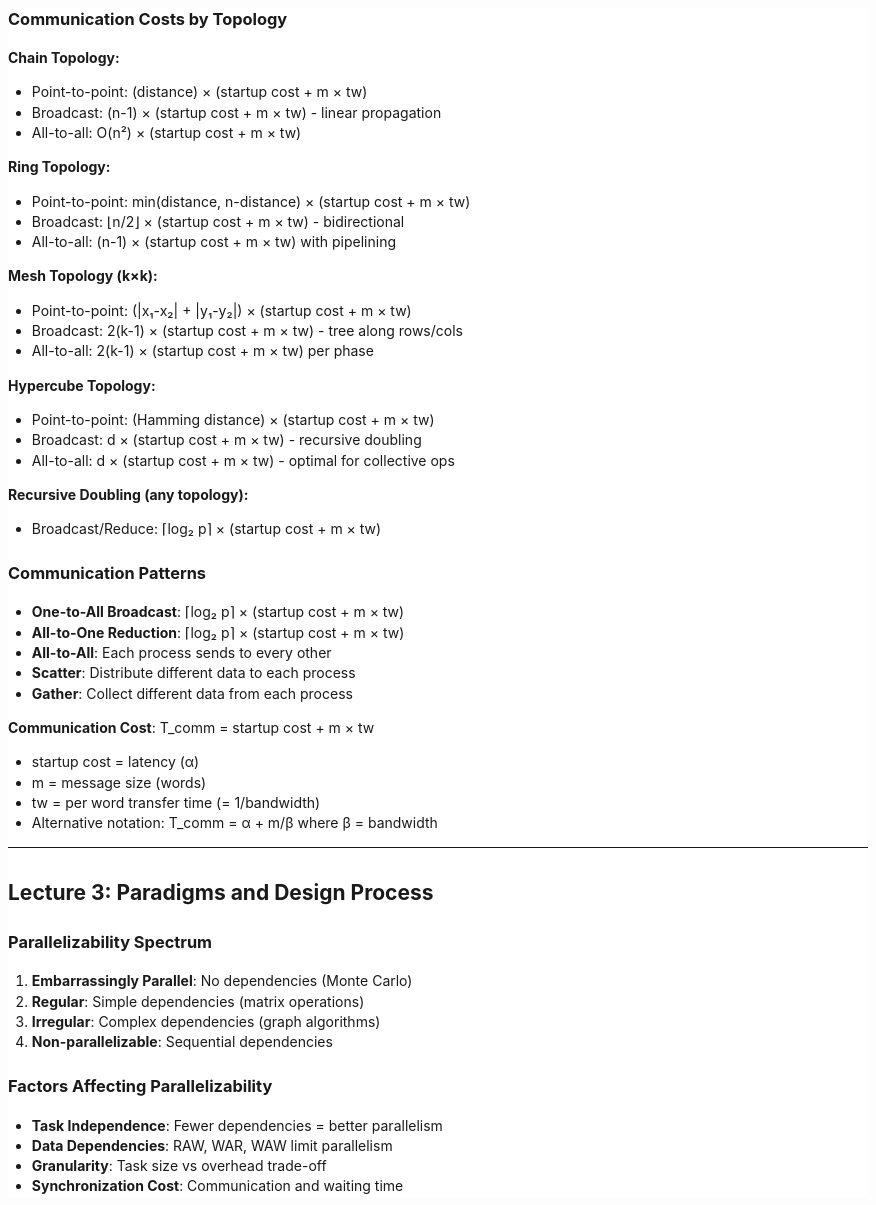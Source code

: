 ### **Communication Costs by Topology**

**Chain Topology:**
- Point-to-point: (distance) × (startup cost + m × tw)
- Broadcast: (n-1) × (startup cost + m × tw) - linear propagation
- All-to-all: O(n²) × (startup cost + m × tw)

**Ring Topology:**
- Point-to-point: min(distance, n-distance) × (startup cost + m × tw)
- Broadcast: ⌊n/2⌋ × (startup cost + m × tw) - bidirectional
- All-to-all: (n-1) × (startup cost + m × tw) with pipelining

**Mesh Topology (k×k):**
- Point-to-point: (|x₁-x₂| + |y₁-y₂|) × (startup cost + m × tw)
- Broadcast: 2(k-1) × (startup cost + m × tw) - tree along rows/cols
- All-to-all: 2(k-1) × (startup cost + m × tw) per phase

**Hypercube Topology:**
- Point-to-point: (Hamming distance) × (startup cost + m × tw)
- Broadcast: d × (startup cost + m × tw) - recursive doubling
- All-to-all: d × (startup cost + m × tw) - optimal for collective ops

**Recursive Doubling (any topology):**
- Broadcast/Reduce: ⌈log₂ p⌉ × (startup cost + m × tw)

### **Communication Patterns**
- **One-to-All Broadcast**: ⌈log₂ p⌉ × (startup cost + m × tw)
- **All-to-One Reduction**: ⌈log₂ p⌉ × (startup cost + m × tw)
- **All-to-All**: Each process sends to every other
- **Scatter**: Distribute different data to each process
- **Gather**: Collect different data from each process

**Communication Cost**: T_comm = startup cost + m × tw
- startup cost = latency (α)
- m = message size (words)
- tw = per word transfer time (= 1/bandwidth)
- Alternative notation: T_comm = α + m/β where β = bandwidth

---

## **Lecture 3: Paradigms and Design Process**

### **Parallelizability Spectrum**
1. **Embarrassingly Parallel**: No dependencies (Monte Carlo)
2. **Regular**: Simple dependencies (matrix operations)
3. **Irregular**: Complex dependencies (graph algorithms)
4. **Non-parallelizable**: Sequential dependencies

### **Factors Affecting Parallelizability**
- **Task Independence**: Fewer dependencies = better parallelism
- **Data Dependencies**: RAW, WAR, WAW limit parallelism
- **Granularity**: Task size vs overhead trade-off
- **Synchronization Cost**: Communication and waiting time
